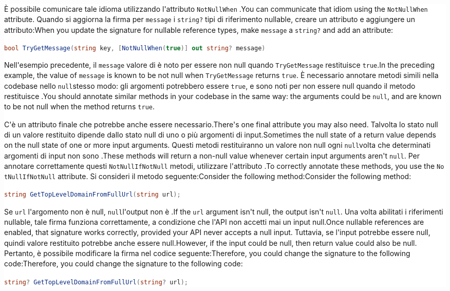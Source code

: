<span data-ttu-id="91097-288">È possibile comunicare tale idioma utilizzando l'attributo `NotNullWhen` .</span><span class="sxs-lookup"><span data-stu-id="91097-288">You can communicate that idiom using the `NotNullWhen` attribute.</span></span> <span data-ttu-id="91097-289">Quando si aggiorna la firma per `message` i `string?` tipi di riferimento nullable, creare un attributo e aggiungere un attributo:</span><span class="sxs-lookup"><span data-stu-id="91097-289">When you update the signature for nullable reference types, make `message` a `string?` and add an attribute:</span></span>

```csharp
bool TryGetMessage(string key, [NotNullWhen(true)] out string? message)
```

<span data-ttu-id="91097-290">Nell'esempio precedente, il `message` valore di è noto per essere non null quando `TryGetMessage` restituisce `true`.</span><span class="sxs-lookup"><span data-stu-id="91097-290">In the preceding example, the value of `message` is known to be not null when `TryGetMessage` returns `true`.</span></span> <span data-ttu-id="91097-291">È necessario annotare metodi simili nella codebase nello `null`stesso modo: gli argomenti potrebbero essere `true`, e sono noti per non essere null quando il metodo restituisce .</span><span class="sxs-lookup"><span data-stu-id="91097-291">You should annotate similar methods in your codebase in the same way: the arguments could be `null`, and are known to be not null when the method returns `true`.</span></span>

<span data-ttu-id="91097-292">C'è un attributo finale che potrebbe anche essere necessario.</span><span class="sxs-lookup"><span data-stu-id="91097-292">There's one final attribute you may also need.</span></span> <span data-ttu-id="91097-293">Talvolta lo stato null di un valore restituito dipende dallo stato null di uno o più argomenti di input.</span><span class="sxs-lookup"><span data-stu-id="91097-293">Sometimes the null state of a return value depends on the null state of one or more input arguments.</span></span> <span data-ttu-id="91097-294">Questi metodi restituiranno un valore non null ogni `null`volta che determinati argomenti di input non sono .</span><span class="sxs-lookup"><span data-stu-id="91097-294">These methods will return a non-null value whenever certain input arguments aren't `null`.</span></span> <span data-ttu-id="91097-295">Per annotare correttamente questi `NotNullIfNotNull` metodi, utilizzare l'attributo .</span><span class="sxs-lookup"><span data-stu-id="91097-295">To correctly annotate these methods, you use the `NotNullIfNotNull` attribute.</span></span> <span data-ttu-id="91097-296">Si consideri il metodo seguente:Consider the following method:</span><span class="sxs-lookup"><span data-stu-id="91097-296">Consider the following method:</span></span>

```csharp
string GetTopLevelDomainFromFullUrl(string url);
```

<span data-ttu-id="91097-297">Se `url` l'argomento non è null, `null`l'output non è .</span><span class="sxs-lookup"><span data-stu-id="91097-297">If the `url` argument isn't null, the output isn't `null`.</span></span> <span data-ttu-id="91097-298">Una volta abilitati i riferimenti nullable, tale firma funziona correttamente, a condizione che l'API non accetti mai un input null.</span><span class="sxs-lookup"><span data-stu-id="91097-298">Once nullable references are enabled, that signature works correctly, provided your API never accepts a null input.</span></span> <span data-ttu-id="91097-299">Tuttavia, se l'input potrebbe essere null, quindi valore restituito potrebbe anche essere null.</span><span class="sxs-lookup"><span data-stu-id="91097-299">However, if the input could be null, then return value could also be null.</span></span> <span data-ttu-id="91097-300">Pertanto, è possibile modificare la firma nel codice seguente:Therefore, you could change the signature to the following code:</span><span class="sxs-lookup"><span data-stu-id="91097-300">Therefore, you could change the signature to the following code:</span></span>

```csharp
string? GetTopLevelDomainFromFullUrl(string? url);
```
